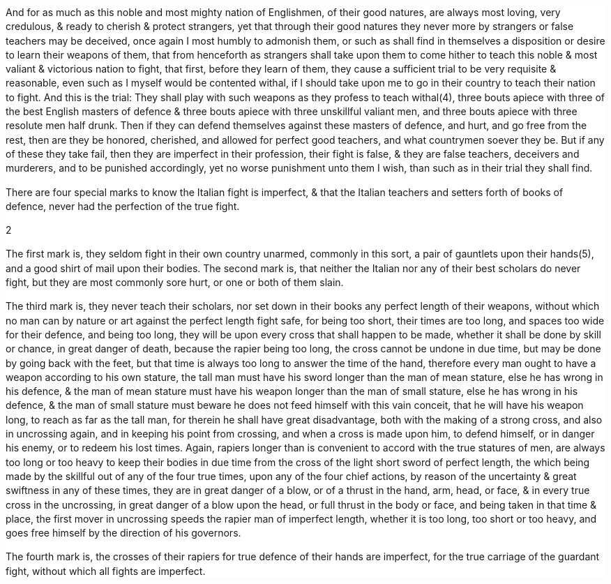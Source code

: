 And for as much as this noble and most mighty nation of Englishmen, of their good natures, are always most loving, very credulous, & ready to cherish & protect strangers, yet that through their good natures they never more by strangers or false teachers may be deceived, once again I most humbly to admonish them, or such as shall find in themselves a disposition or desire to learn their weapons of them, that from henceforth as strangers shall take upon them to come hither to teach this noble & most valiant & victorious nation to fight, that first, before they learn of them, they cause a sufficient trial to be very requisite & reasonable, even such as I myself would be contented withal, if I should take upon me to go in their country to teach their nation to fight. And this is the trial: They shall play with such weapons as they profess to teach withal(4), three bouts apiece with three of the best English masters of defence & three bouts apiece with three unskillful valiant men, and three bouts apiece with three resolute men half drunk. Then if they can defend themselves against these masters of defence, and hurt, and go free from the rest, then are they be honored, cherished, and allowed for perfect good teachers, and what countrymen soever they be. But if any of these they take fail, then they are imperfect in their profession, their fight is false, & they are false teachers, deceivers and murderers, and to be punished accordingly, yet no worse punishment unto them I wish, than such as in their trial they shall find.


There are four special marks to know the Italian fight is imperfect, & that the Italian teachers and setters forth of books of defence, never had the perfection of the true fight.

2

The first mark is, they seldom fight in their own country unarmed, commonly in this sort, a pair of gauntlets upon their hands(5), and a good shirt of mail upon their bodies. The second mark is, that neither the Italian nor any of their best scholars do never fight, but they are most commonly sore hurt, or one or both of them slain.

The third mark is, they never teach their scholars, nor set down in their books any perfect length of their weapons, without which no man can by nature or art against the perfect length fight safe, for being too short, their times are too long, and spaces too wide for their defence, and being too long, they will be upon every cross that shall happen to be made, whether it shall be done by skill or chance, in great danger of death, because the rapier being too long, the cross cannot be undone in due time, but may be done by going back with the feet, but that time is always too long to answer the time of the hand, therefore every man ought to have a weapon according to his own stature, the tall man must have his sword longer than the man of mean stature, else he has wrong in his defence, & the man of mean stature must have his weapon longer than the man of small stature, else he has wrong in his defence, & the man of small stature must beware he does not feed himself with this vain conceit, that he will have his weapon long, to reach as far as the tall man, for therein he shall have great disadvantage, both with the making of a strong cross, and also in uncrossing again, and in keeping his point from crossing, and when a cross is made upon him, to defend himself, or in danger his enemy, or to redeem his lost times. Again, rapiers longer than is convenient to accord with the true statures of men, are always too long or too heavy to keep their bodies in due time from the cross of the light short sword of perfect length, the which being made by the skillful out of any of the four true times, upon any of the four chief actions, by reason of the uncertainty & great swiftness in any of these times, they are in great danger of a blow, or of a thrust in the hand, arm, head, or face, & in every true cross in the uncrossing, in great danger of a blow upon the head, or full thrust in the body or face, and being taken in that time & place, the first mover in uncrossing speeds the rapier man of imperfect length, whether it is too long, too short or too heavy, and goes free himself by the direction of his governors.

The fourth mark is, the crosses of their rapiers for true defence of their hands are imperfect, for the true carriage of the guardant fight, without which all fights are imperfect.
